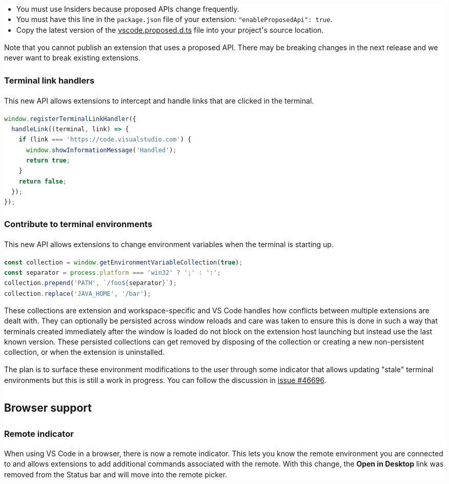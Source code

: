 * You must use Insiders because proposed APIs change frequently.
* You must have this line in the `package.json` file of your extension: `"enableProposedApi": true`.
* Copy the latest version of the [vscode.proposed.d.ts](https://github.com/microsoft/vscode/blob/main/src/vs/vscode.proposed.d.ts) file into your project's source location.

Note that you cannot publish an extension that uses a proposed API. There may be breaking changes in the next release and we never want to break existing extensions.

### Terminal link handlers

This new API allows extensions to intercept and handle links that are clicked in the terminal.

```ts
window.registerTerminalLinkHandler({
  handleLink((terminal, link) => {
    if (link === 'https://code.visualstudio.com') {
      window.showInformationMessage('Handled');
      return true;
    }
    return false;
  });
});
```

### Contribute to terminal environments

This new API allows extensions to change environment variables when the terminal is starting up.

```ts
const collection = window.getEnvironmentVariableCollection(true);
const separator = process.platform === 'win32' ? ';' : ':';
collection.prepend('PATH', `/foo${separator}`);
collection.replace('JAVA_HOME', '/bar');
```

These collections are extension and workspace-specific and VS Code handles how conflicts between multiple extensions are dealt with. They can optionally be persisted across window reloads and care was taken to ensure this is done in such a way that terminals created immediately after the window is loaded do not block on the extension host launching but instead use the last known version. These persisted collections can get removed by disposing of the collection or creating a new non-persistent collection, or when the extension is uninstalled.

The plan is to surface these environment modifications to the user through some indicator that allows updating "stale" terminal environments but this is still a work in progress. You can follow the discussion in [issue #46696](https://github.com/microsoft/vscode/issues/46696).

## Browser support

### Remote indicator

When using VS Code in a browser, there is now a remote indicator. This lets you know the remote environment you are connected to and allows extensions to add additional commands associated with the remote. With this change, the **Open in Desktop** link was removed from the Status bar and will move into the remote picker.
